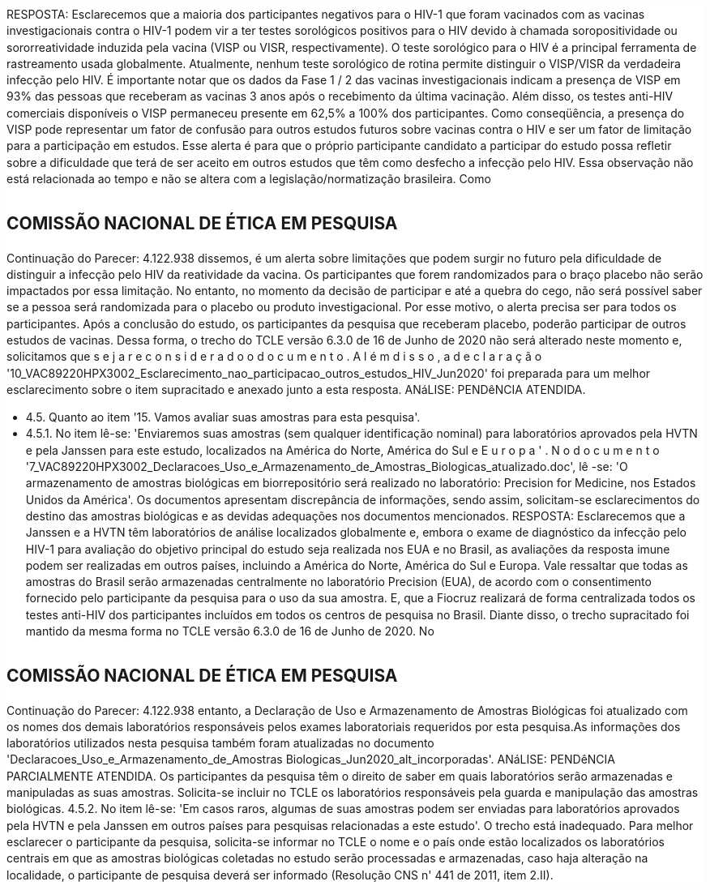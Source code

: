 RESPOSTA: Esclarecemos que a maioria dos participantes negativos para o HIV-1 que foram vacinados com as vacinas investigacionais contra o HIV-1 podem vir a ter testes sorológicos positivos para o HIV devido  à  chamada  soropositividade  ou  sororreatividade  induzida  pela  vacina  (VISP  ou  VISR, respectivamente). O teste sorológico para o HIV é a principal ferramenta de rastreamento usada globalmente. Atualmente, nenhum teste sorológico de rotina permite distinguir o VISP/VISR da verdadeira infecção pelo HIV. É importante notar que os dados da Fase 1 / 2 das vacinas investigacionais indicam a presença de VISP em 93% das pessoas que receberam as vacinas 3 anos após o recebimento da última vacinação. Além disso, os testes anti-HIV comerciais disponíveis o VISP permaneceu presente em 62,5% a 100% dos participantes. Como conseqüência, a presença do VISP pode representar um fator de confusão para outros estudos futuros sobre vacinas contra o HIV e ser um fator de limitação para a participação em estudos. Esse alerta é para que o próprio participante candidato a participar do estudo possa refletir sobre a dificuldade que terá de ser aceito em outros estudos que têm como desfecho a infecção pelo HIV. Essa observação não está relacionada ao tempo e não se altera com a legislação/normatização brasileira. Como
## COMISSÃO NACIONAL DE ÉTICA EM PESQUISA

Continuação do Parecer: 4.122.938
dissemos, é um alerta sobre limitações que podem surgir no futuro pela dificuldade de distinguir a infecção pelo HIV da reatividade da vacina. Os participantes que forem randomizados para o braço placebo não serão impactados por essa limitação. No entanto, no momento da decisão de participar e até a quebra do cego, não será possível saber se a pessoa será randomizada para o placebo ou produto investigacional. Por esse motivo, o alerta precisa ser para todos os participantes. Após a conclusão do estudo, os participantes da pesquisa que receberam placebo, poderão participar de outros estudos de vacinas. Dessa forma, o trecho do TCLE versão 6.3.0 de 16 de Junho de 2020 não será alterado neste momento e, solicitamos que s e j a r e c o n s i d e r a d o o d o c u m e n t o . A l é m d i s s o , a d e c l a r a ç ã o '10\_VAC89220HPX3002\_Esclarecimento\_nao\_participacao\_outros\_estudos\_HIV\_Jun2020' foi preparada para um melhor esclarecimento sobre o item supracitado e anexado junto a esta resposta.
ANáLISE: PENDêNCIA ATENDIDA.
- 4.5. Quanto ao item '15. Vamos avaliar suas amostras para esta pesquisa'.
- 4.5.1. No item lê-se: 'Enviaremos suas amostras (sem qualquer identificação nominal) para laboratórios aprovados pela HVTN e pela Janssen para este estudo, localizados na América do Norte, América do Sul e E u r o p a ' . N o d o c u m e n t o '7\_VAC89220HPX3002\_Declaracoes\_Uso\_e\_Armazenamento\_de\_Amostras\_Biologicas\_atualizado.doc', lê -se: 'O armazenamento de amostras biológicas em biorrepositório será realizado no laboratório: Precision for Medicine, nos Estados Unidos da América'. Os documentos apresentam discrepância de informações, sendo assim, solicitam-se esclarecimentos do destino das amostras biológicas e as devidas adequações nos documentos mencionados.
RESPOSTA: Esclarecemos que a Janssen e a HVTN têm laboratórios de análise localizados globalmente e, embora o exame de diagnóstico da infecção pelo HIV-1 para avaliação do objetivo principal do estudo seja realizada nos EUA e no Brasil, as avaliações da resposta imune podem ser realizadas em outros países, incluindo a América do Norte, América do Sul e Europa. Vale ressaltar que todas as amostras do Brasil serão armazenadas centralmente no laboratório Precision (EUA), de acordo com o consentimento fornecido pelo participante da pesquisa para o uso da sua amostra. E, que a Fiocruz realizará de forma centralizada todos os testes anti-HIV dos participantes incluídos em todos os centros de pesquisa no Brasil. Diante disso, o trecho supracitado foi mantido da mesma forma no TCLE versão 6.3.0 de 16 de Junho de 2020. No
## COMISSÃO NACIONAL DE ÉTICA EM PESQUISA

Continuação do Parecer: 4.122.938
entanto, a Declaração de Uso e Armazenamento de Amostras Biológicas foi atualizado com os nomes dos demais laboratórios responsáveis pelos exames laboratoriais requeridos por esta pesquisa.As informações dos  laboratórios  utilizados  nesta  pesquisa  também  foram  atualizadas  no  documento 'Declaracoes\_Uso\_e\_Armazenamento\_de\_Amostras  Biologicas\_Jun2020\_alt\_incorporadas'. ANáLISE: PENDêNCIA PARCIALMENTE ATENDIDA. Os participantes da pesquisa têm o direito de saber em quais laboratórios serão armazenadas e manipuladas as suas amostras. Solicita-se incluir no TCLE os laboratórios responsáveis pela guarda e manipulação das amostras biológicas.
4.5.2. No item lê-se: 'Em casos raros, algumas de suas amostras podem ser enviadas para laboratórios aprovados pela HVTN e pela Janssen em outros países para pesquisas relacionadas a este estudo'. O trecho está inadequado. Para melhor esclarecer o participante da pesquisa, solicita-se informar no TCLE o nome e o país onde estão localizados os laboratórios centrais em que as amostras biológicas coletadas no estudo serão processadas e armazenadas, caso haja alteração na localidade, o participante de pesquisa deverá ser informado (Resolução CNS n' 441 de 2011, item 2.II).